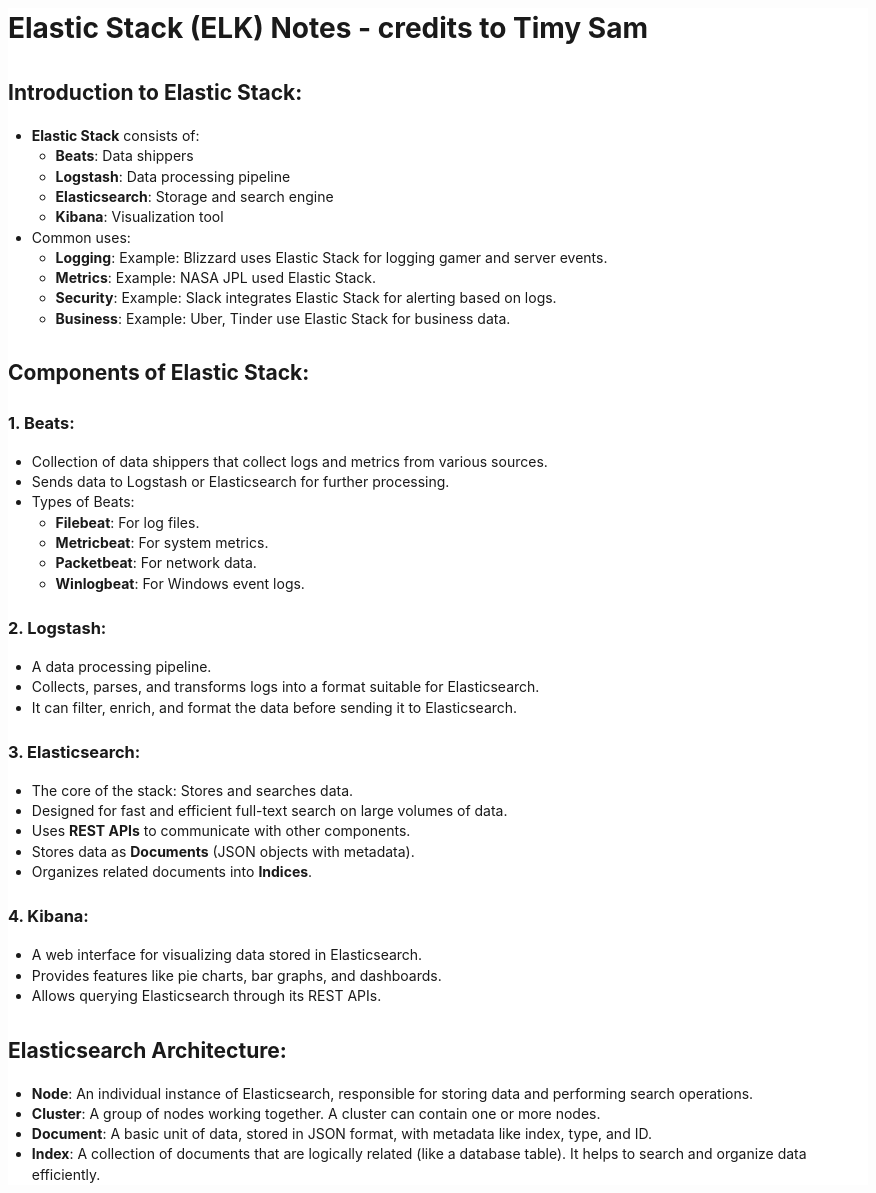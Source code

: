 # Elastic Stack (ELK) Notes - credits to Timy Sam

## Introduction to Elastic Stack:
- **Elastic Stack** consists of:
  - **Beats**: Data shippers
  - **Logstash**: Data processing pipeline
  - **Elasticsearch**: Storage and search engine
  - **Kibana**: Visualization tool
- Common uses:
  - **Logging**: Example: Blizzard uses Elastic Stack for logging gamer and server events.
  - **Metrics**: Example: NASA JPL used Elastic Stack.
  - **Security**: Example: Slack integrates Elastic Stack for alerting based on logs.
  - **Business**: Example: Uber, Tinder use Elastic Stack for business data.

## Components of Elastic Stack:

### 1. **Beats**:
   - Collection of data shippers that collect logs and metrics from various sources.
   - Sends data to Logstash or Elasticsearch for further processing.
   - Types of Beats:
     - **Filebeat**: For log files.
     - **Metricbeat**: For system metrics.
     - **Packetbeat**: For network data.
     - **Winlogbeat**: For Windows event logs.
   
### 2. **Logstash**:
   - A data processing pipeline.
   - Collects, parses, and transforms logs into a format suitable for Elasticsearch.
   - It can filter, enrich, and format the data before sending it to Elasticsearch.

### 3. **Elasticsearch**:
   - The core of the stack: Stores and searches data.
   - Designed for fast and efficient full-text search on large volumes of data.
   - Uses **REST APIs** to communicate with other components.
   - Stores data as **Documents** (JSON objects with metadata).
   - Organizes related documents into **Indices**.

### 4. **Kibana**:
   - A web interface for visualizing data stored in Elasticsearch.
   - Provides features like pie charts, bar graphs, and dashboards.
   - Allows querying Elasticsearch through its REST APIs.

## Elasticsearch Architecture:

- **Node**: An individual instance of Elasticsearch, responsible for storing data and performing search operations.
- **Cluster**: A group of nodes working together. A cluster can contain one or more nodes.
- **Document**: A basic unit of data, stored in JSON format, with metadata like index, type, and ID.
- **Index**: A collection of documents that are logically related (like a database table). It helps to search and organize data efficiently.
